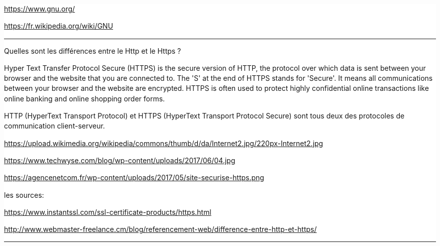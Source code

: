 https://www.gnu.org/

https://fr.wikipedia.org/wiki/GNU


*************************************************************************************************************************************************

Quelles sont les différences entre le Http et le Https ?

Hyper Text Transfer Protocol Secure (HTTPS) is the secure version of HTTP, the protocol over which data is sent between your browser and the website that you are connected to. The 'S' at the end of HTTPS stands for 'Secure'. It means all communications between your browser and the website are encrypted. HTTPS is often used to protect highly confidential online transactions like online banking and online shopping order forms.

HTTP (HyperText Transport Protocol) et HTTPS (HyperText Transport Protocol Secure) sont tous deux des protocoles de communication client-serveur.

https://upload.wikimedia.org/wikipedia/commons/thumb/d/da/Internet2.jpg/220px-Internet2.jpg

https://www.techwyse.com/blog/wp-content/uploads/2017/06/04.jpg

https://agencenetcom.fr/wp-content/uploads/2017/05/site-securise-https.png



les sources:

https://www.instantssl.com/ssl-certificate-products/https.html

http://www.webmaster-freelance.cm/blog/referencement-web/difference-entre-http-et-https/

*************************************************************************************************************************************************




